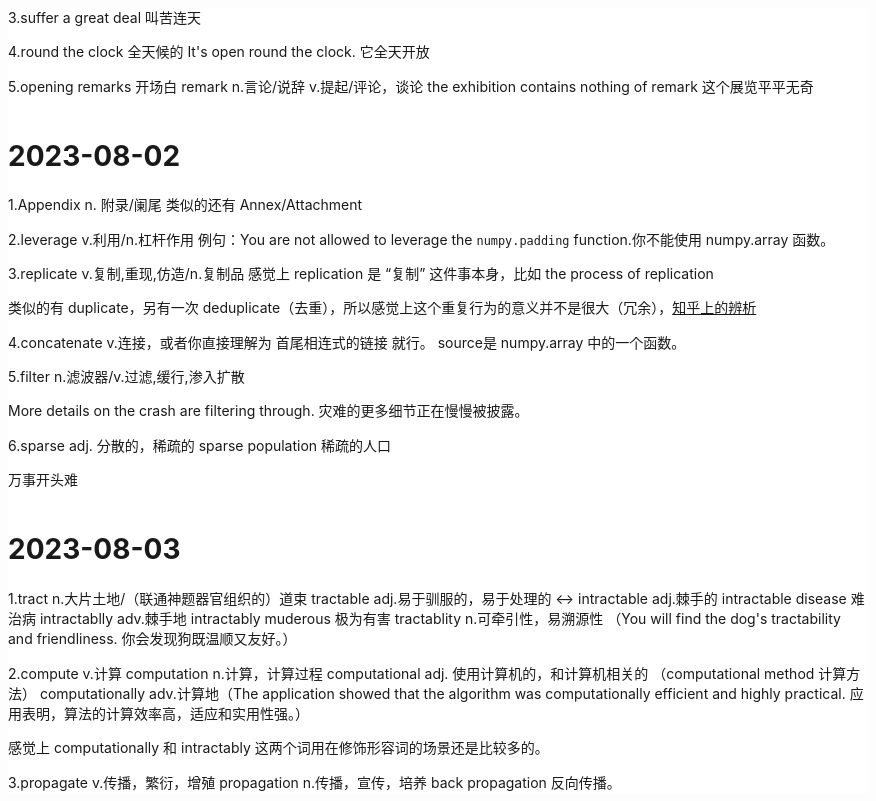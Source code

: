 3.suffer a great deal 叫苦连天

4.round the clock 全天候的
It's open round the clock. 它全天开放

5.opening remarks 开场白
remark n.言论/说辞 v.提起/评论，谈论
the exhibition contains nothing of remark 这个展览平平无奇

# 2023-08-02

1.Appendix n. 附录/阑尾
类似的还有 Annex/Attachment

2.leverage v.利用/n.杠杆作用
例句：You are not allowed to leverage the `numpy.padding` function.你不能使用 numpy.array 函数。

3.replicate v.复制,重现,仿造/n.复制品
感觉上 replication 是 “复制” 这件事本身，比如 the process of replication

类似的有 duplicate，另有一次 deduplicate（去重），所以感觉上这个重复行为的意义并不是很大（冗余），[知乎上的辨析](https://www.zhihu.com/question/34409164)

4.concatenate v.连接，或者你直接理解为 首尾相连式的链接 就行。
source是 numpy.array 中的一个函数。

5.filter n.滤波器/v.过滤,缓行,渗入扩散

More details on the crash are filtering through. 灾难的更多细节正在慢慢被披露。

6.sparse adj. 分散的，稀疏的
sparse population 稀疏的人口

万事开头难

# 2023-08-03

1.tract n.大片土地/（联通神题器官组织的）道束
tractable adj.易于驯服的，易于处理的 <-> intractable adj.棘手的 intractable disease 难治病
intractablly adv.棘手地 intractably muderous 极为有害
tractablity n.可牵引性，易溯源性
（You will find the dog's tractability and friendliness. 你会发现狗既温顺又友好。）

2.compute v.计算
computation n.计算，计算过程
computational adj. 使用计算机的，和计算机相关的
（computational method 计算方法）
computationally adv.计算地（The application showed that the algorithm was computationally efficient and highly practical. 应用表明，算法的计算效率高，适应和实用性强。）

感觉上 computationally 和 intractably 这两个词用在修饰形容词的场景还是比较多的。

3.propagate v.传播，繁衍，增殖
propagation n.传播，宣传，培养
back propagation 反向传播。
